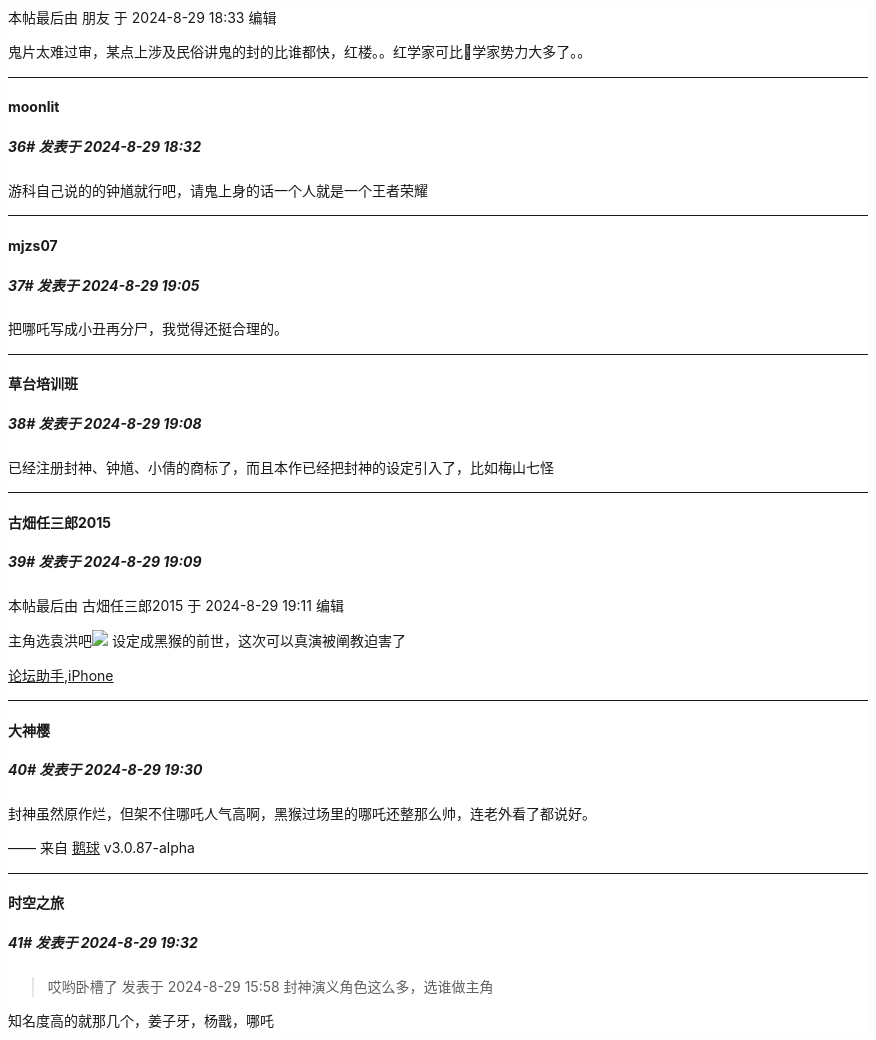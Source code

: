  本帖最后由 朋友 于 2024-8-29 18:33 编辑 

鬼片太难过审，某点上涉及民俗讲鬼的封的比谁都快，红楼。。红学家可比🐒学家势力大多了。。

*****

####  moonlit  
##### 36#       发表于 2024-8-29 18:32

游科自己说的的钟馗就行吧，请鬼上身的话一个人就是一个王者荣耀

*****

####  mjzs07  
##### 37#       发表于 2024-8-29 19:05

把哪吒写成小丑再分尸，我觉得还挺合理的。

*****

####  草台培训班  
##### 38#       发表于 2024-8-29 19:08

已经注册封神、钟馗、小倩的商标了，而且本作已经把封神的设定引入了，比如梅山七怪

*****

####  古畑任三郎2015  
##### 39#       发表于 2024-8-29 19:09

 本帖最后由 古畑任三郎2015 于 2024-8-29 19:11 编辑 

主角选袁洪吧<img src="https://static.saraba1st.com/image/smiley/face2017/067.png" referrerpolicy="no-referrer">
设定成黑猴的前世，这次可以真演被阐教迫害了

[论坛助手,iPhone](https://bbs.saraba1st.com/2b/forum.php?mod=viewthread&amp;tid=2029836)

*****

####  大神樱  
##### 40#       发表于 2024-8-29 19:30

封神虽然原作烂，但架不住哪吒人气高啊，黑猴过场里的哪吒还整那么帅，连老外看了都说好。

—— 来自 [鹅球](https://www.pgyer.com/xfPejhuq) v3.0.87-alpha


*****

####  时空之旅  
##### 41#       发表于 2024-8-29 19:32

<blockquote>哎哟卧槽了 发表于 2024-8-29 15:58
封神演义角色这么多，选谁做主角</blockquote>
知名度高的就那几个，姜子牙，杨戬，哪吒
